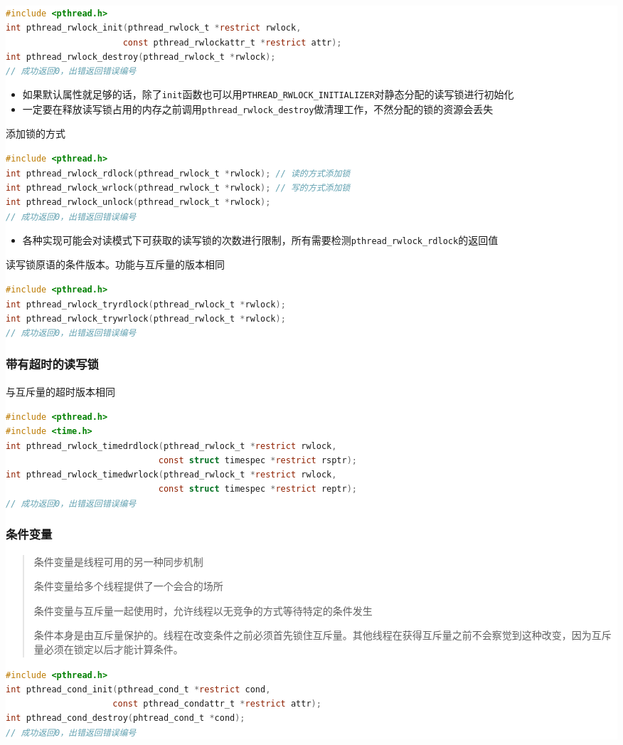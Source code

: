 ```c
#include <pthread.h>
int pthread_rwlock_init(pthread_rwlock_t *restrict rwlock,
                       const pthread_rwlockattr_t *restrict attr);
int pthread_rwlock_destroy(pthread_rwlock_t *rwlock);
// 成功返回0，出错返回错误编号
```

* 如果默认属性就足够的话，除了`init`函数也可以用`PTHREAD_RWLOCK_INITIALIZER`对静态分配的读写锁进行初始化
* 一定要在释放读写锁占用的内存之前调用`pthread_rwlock_destroy`做清理工作，不然分配的锁的资源会丢失

添加锁的方式

```c
#include <pthread.h>
int pthread_rwlock_rdlock(pthread_rwlock_t *rwlock); // 读的方式添加锁
int pthread_rwlock_wrlock(pthread_rwlock_t *rwlock); // 写的方式添加锁
int pthread_rwlock_unlock(pthread_rwlock_t *rwlock);
// 成功返回0，出错返回错误编号
```

* 各种实现可能会对读模式下可获取的读写锁的次数进行限制，所有需要检测`pthread_rwlock_rdlock`的返回值

读写锁原语的条件版本。功能与互斥量的版本相同

```c
#include <pthread.h>
int pthread_rwlock_tryrdlock(pthread_rwlock_t *rwlock);
int pthread_rwlock_trywrlock(pthread_rwlock_t *rwlock);
// 成功返回0，出错返回错误编号
```

### 带有超时的读写锁

与互斥量的超时版本相同

```c
#include <pthread.h>
#include <time.h>
int pthread_rwlock_timedrdlock(pthread_rwlock_t *restrict rwlock,
                              const struct timespec *restrict rsptr);
int pthread_rwlock_timedwrlock(pthread_rwlock_t *restrict rwlock,
                              const struct timespec *restrict reptr);
// 成功返回0，出错返回错误编号
```

### 条件变量

> 条件变量是线程可用的另一种同步机制
>
> 条件变量给多个线程提供了一个会合的场所
>
> 条件变量与互斥量一起使用时，允许线程以无竞争的方式等待特定的条件发生
>
> 条件本身是由互斥量保护的。线程在改变条件之前必须首先锁住互斥量。其他线程在获得互斥量之前不会察觉到这种改变，因为互斥量必须在锁定以后才能计算条件。

```c
#include <pthread.h>
int pthread_cond_init(pthread_cond_t *restrict cond,
                     const pthread_condattr_t *restrict attr);
int pthread_cond_destroy(phtread_cond_t *cond);
// 成功返回0，出错返回错误编号
```

